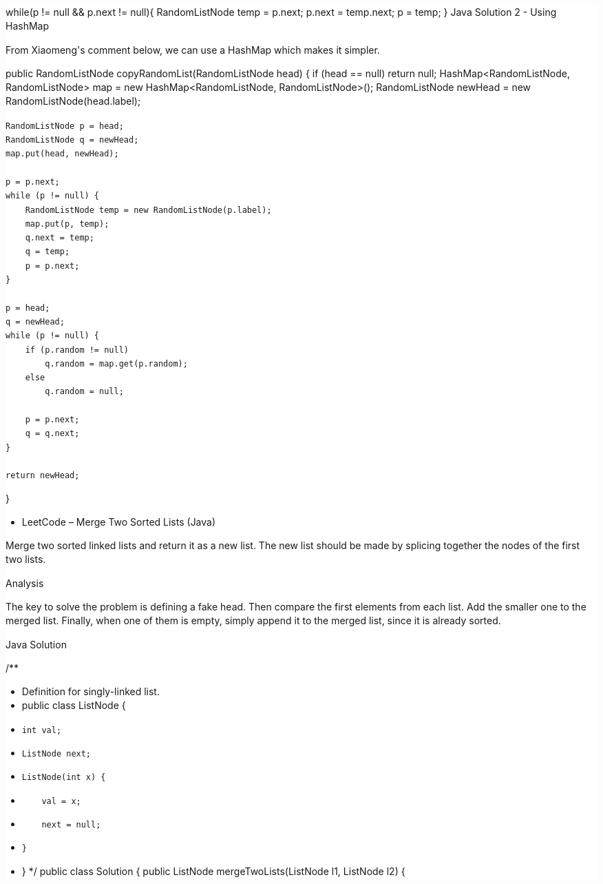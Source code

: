 while(p != null && p.next != null){
    RandomListNode temp = p.next;
    p.next = temp.next;
    p = temp;
}
Java Solution 2 - Using HashMap

From Xiaomeng's comment below, we can use a HashMap which makes it simpler.

public RandomListNode copyRandomList(RandomListNode head) {
	if (head == null)
		return null;
	HashMap<RandomListNode, RandomListNode> map = new HashMap<RandomListNode, RandomListNode>();
	RandomListNode newHead = new RandomListNode(head.label);
 
	RandomListNode p = head;
	RandomListNode q = newHead;
	map.put(head, newHead);
 
	p = p.next;
	while (p != null) {
		RandomListNode temp = new RandomListNode(p.label);
		map.put(p, temp);
		q.next = temp;
		q = temp;
		p = p.next;
	}
 
	p = head;
	q = newHead;
	while (p != null) {
		if (p.random != null)
			q.random = map.get(p.random);
		else
			q.random = null;
 
		p = p.next;
		q = q.next;
	}
 
	return newHead;
}

* LeetCode – Merge Two Sorted Lists (Java)
 
Merge two sorted linked lists and return it as a new list. The new list should be made by splicing together the nodes of the first two lists.

Analysis

The key to solve the problem is defining a fake head. Then compare the first elements from each list. Add the smaller one to the merged list. Finally, when one of them is empty, simply append it to the merged list, since it is already sorted.

Java Solution

/**
 * Definition for singly-linked list.
 * public class ListNode {
 *     int val;
 *     ListNode next;
 *     ListNode(int x) {
 *         val = x;
 *         next = null;
 *     }
 * }
 */
public class Solution {
    public ListNode mergeTwoLists(ListNode l1, ListNode l2) {
 
